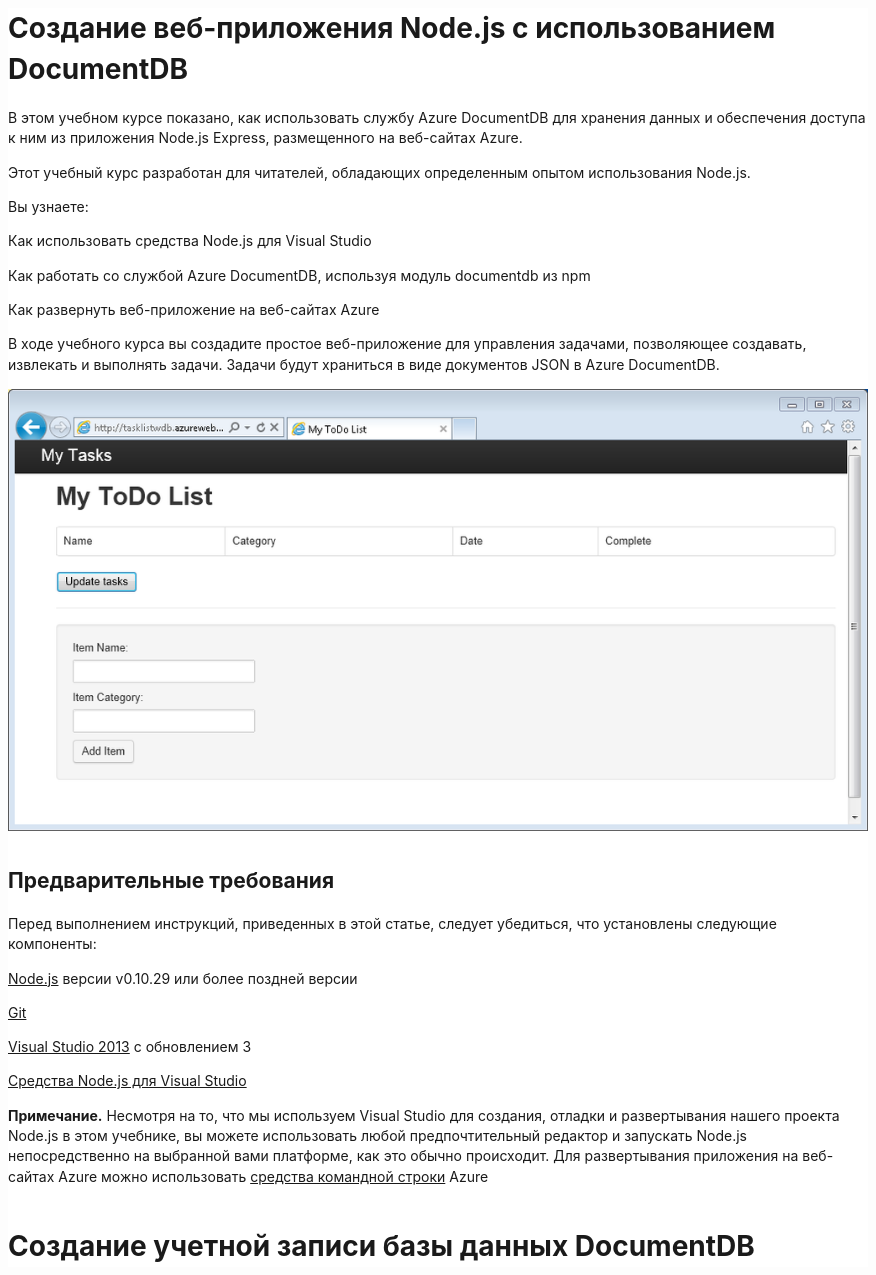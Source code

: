 <properties title="Build a Node.js web application using DocumentDB" pageTitle="Build a Node.js web application using DocumentDB | Azure" description="Learn how to use Azure DocumentDB to store and access data from a Node.js application hosted on Azure." metaKeywords="NoSQL, DocumentDB,  database, document-orientated database, JSON, getting started"   services="documentdb" solutions="data-management" documentationCenter=""  authors="ryancraw" manager="jhubbard" editor="cgronlun" scriptId="" />

<tags ms.service="documentdb" ms.workload="data-services" ms.tgt_pltfrm="na" ms.devlang="na" ms.topic="article" ms.date="08/20/2014" ms.author="ryancraw"></tags>

# <a name="_Toc395783175">Создание веб-приложения Node.js с использованием DocumentDB</a>

<a name="_Toc395783175">

В этом учебном курсе показано, как использовать службу Azure DocumentDB для хранения данных и обеспечения доступа к ним из приложения
Node.js Express, размещенного на веб-сайтах Azure.

Этот учебный курс разработан для читателей, обладающих определенным опытом использования Node.js.

Вы узнаете:

Как использовать средства Node.js для Visual Studio

Как работать со службой Azure DocumentDB, используя модуль documentdb из npm

Как развернуть веб-приложение на веб-сайтах Azure

В ходе учебного курса вы создадите простое веб-приложение
 для управления задачами, позволяющее создавать, извлекать и
 выполнять задачи. Задачи будут храниться в виде документов JSON в Azure
DocumentDB.

![Альтернативный текст][]

## <a name="_Toc395783176">Предварительные требования</a>

Перед выполнением инструкций, приведенных в этой статье, следует убедиться,
 что установлены следующие компоненты:

[Node.js][] версии v0.10.29 или более поздней версии

[Git][]

[Visual Studio 2013][] с обновлением 3

[Средства Node.js для Visual Studio][]

**Примечание.** Несмотря на то, что мы используем Visual Studio для создания, отладки и развертывания нашего проекта Node.js
 в этом учебнике, вы можете использовать любой предпочтительный редактор
 и запускать Node.js непосредственно на выбранной вами платформе,
 как это обычно происходит. Для развертывания приложения на веб-сайтах Azure можно использовать [средства командной строки][] Azure

# <a name="_Toc395637761">Создание учетной записи базы данных DocumentDB</a>


  [Альтернативный текст]: ./media/documentdb-nodejs-application/image1.png
  [Node.js]: http://nodejs.org/
  [Git]: http://git-scm.com/
  [Visual Studio 2013]: http://msdn.microsoft.com/en-us/vstudio/cc136611.aspx
  [Средства Node.js для Visual Studio]: https://nodejstools.codeplex.com/
  [средства командной строки]: http://azure.microsoft.com/ru-ru/documentation/articles/xplat-cli/
  [портал управления Azure]: http://portal.azure.com
  [1]: ./media/documentdb-nodejs-application/image2.png
  [2]: ./media/documentdb-nodejs-application/image3.png
  [3]: ./media/documentdb-nodejs-application/image4.png
  [4]: ./media/documentdb-nodejs-application/image5.png
  [5]: ./media/documentdb-nodejs-application/image6.png
  [6]: ./media/documentdb-nodejs-application/image7.png
  [Альтернативный текст ]: ./media/documentdb-nodejs-application/image8.png
  [7]: ./media/documentdb-nodejs-application/image9.png
  [8]: ./media/documentdb-nodejs-application/image10.png
  [9]: ./media/documentdb-nodejs-application/image11.png
  [10]: ./media/documentdb-nodejs-application/image12.png
  [11]: ./media/documentdb-nodejs-application/image13.png
  [12]: ./media/documentdb-nodejs-application/image14.png
  [13]: ./media/documentdb-nodejs-application/image15.png
  [14]: ./media/documentdb-nodejs-application/image16.png
  [15]: ./media/documentdb-nodejs-application/image17.png
  [16]: ./media/documentdb-nodejs-application/image18.png
  [17]: ./media/documentdb-nodejs-application/image19.png
  [18]: ./media/documentdb-nodejs-application/image20.png
  [19]: ./media/documentdb-nodejs-application/image21.png
  [здесь]: http://go.microsoft.com/fwlink/?LinkID=509839&clcid=0x409